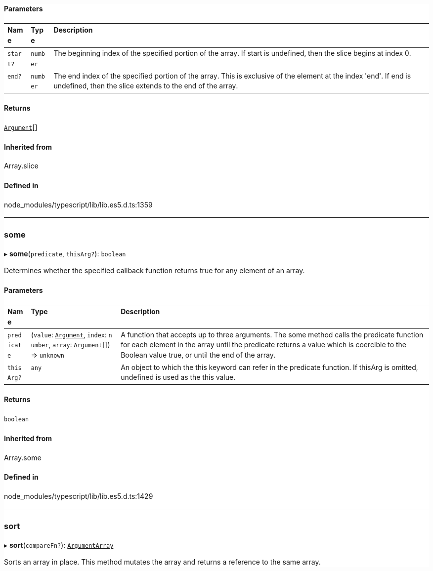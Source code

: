 #### Parameters

| Name | Type | Description |
| :------ | :------ | :------ |
| `start?` | `number` | The beginning index of the specified portion of the array. If start is undefined, then the slice begins at index 0. |
| `end?` | `number` | The end index of the specified portion of the array. This is exclusive of the element at the index 'end'. If end is undefined, then the slice extends to the end of the array. |

#### Returns

[`Argument`](../modules/ClassNames.md#argument)[]

#### Inherited from

Array.slice

#### Defined in

node_modules/typescript/lib/lib.es5.d.ts:1359

___

### some

▸ **some**(`predicate`, `thisArg?`): `boolean`

Determines whether the specified callback function returns true for any element of an array.

#### Parameters

| Name | Type | Description |
| :------ | :------ | :------ |
| `predicate` | (`value`: [`Argument`](../modules/ClassNames.md#argument), `index`: `number`, `array`: [`Argument`](../modules/ClassNames.md#argument)[]) => `unknown` | A function that accepts up to three arguments. The some method calls the predicate function for each element in the array until the predicate returns a value which is coercible to the Boolean value true, or until the end of the array. |
| `thisArg?` | `any` | An object to which the this keyword can refer in the predicate function. If thisArg is omitted, undefined is used as the this value. |

#### Returns

`boolean`

#### Inherited from

Array.some

#### Defined in

node_modules/typescript/lib/lib.es5.d.ts:1429

___

### sort

▸ **sort**(`compareFn?`): [`ArgumentArray`](ClassNames.ArgumentArray.md)

Sorts an array in place.
This method mutates the array and returns a reference to the same array.
